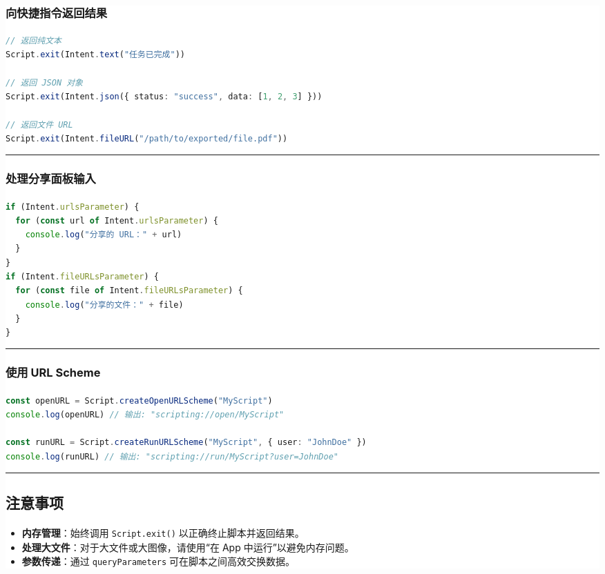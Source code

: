 
### 向快捷指令返回结果
```ts
// 返回纯文本
Script.exit(Intent.text("任务已完成"))

// 返回 JSON 对象
Script.exit(Intent.json({ status: "success", data: [1, 2, 3] }))

// 返回文件 URL
Script.exit(Intent.fileURL("/path/to/exported/file.pdf"))
```

---

### 处理分享面板输入
```ts
if (Intent.urlsParameter) {
  for (const url of Intent.urlsParameter) {
    console.log("分享的 URL：" + url)
  }
}
if (Intent.fileURLsParameter) {
  for (const file of Intent.fileURLsParameter) {
    console.log("分享的文件：" + file)
  }
}
```

---

### 使用 URL Scheme
```ts
const openURL = Script.createOpenURLScheme("MyScript")
console.log(openURL) // 输出: "scripting://open/MyScript"

const runURL = Script.createRunURLScheme("MyScript", { user: "JohnDoe" })
console.log(runURL) // 输出: "scripting://run/MyScript?user=JohnDoe"
```

---

## 注意事项

- **内存管理**：始终调用 `Script.exit()` 以正确终止脚本并返回结果。
- **处理大文件**：对于大文件或大图像，请使用“在 App 中运行”以避免内存问题。
- **参数传递**：通过 `queryParameters` 可在脚本之间高效交换数据。